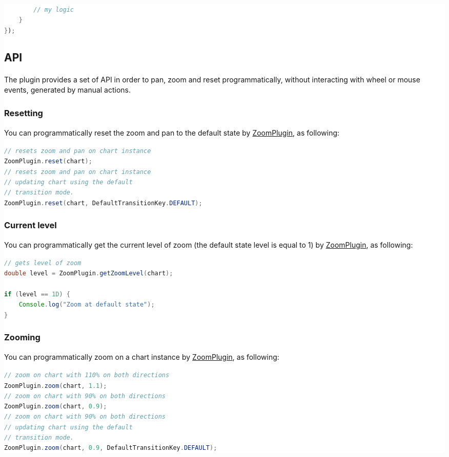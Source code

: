 ```java
		// my logic 
	}
});
```

## API

The plugin provides a set of API in order to pan, zoom and reset programmatically, without interacting with wheel or mouse events, generated by manual actions.

### Resetting

You can programmatically reset the zoom and pan to the default state by [ZoomPlugin](https://pepstock-org.github.io/Charba/5.0/org/pepstock/charba/client/zoom/ZoomPlugin.html), as following:

```java
// resets zoom and pan on chart instance
ZoomPlugin.reset(chart);
// resets zoom and pan on chart instance
// updating chart using the default
// transition mode.
ZoomPlugin.reset(chart, DefaultTransitionKey.DEFAULT);
```

### Current level

You can programmatically get the current level of zoom (the default state level is equal to 1) by [ZoomPlugin](https://pepstock-org.github.io/Charba/5.0/org/pepstock/charba/client/zoom/ZoomPlugin.html), as following:

```java
// gets level of zoom
double level = ZoomPlugin.getZoomLevel(chart);

if (level == 1D) {
	Console.log("Zoom at default state");
}
```

### Zooming

You can programmatically zoom on a chart instance by [ZoomPlugin](https://pepstock-org.github.io/Charba/5.0/org/pepstock/charba/client/zoom/ZoomPlugin.html), as following:

```java
// zoom on chart with 110% on both directions
ZoomPlugin.zoom(chart, 1.1);
// zoom on chart with 90% on both directions
ZoomPlugin.zoom(chart, 0.9);
// zoom on chart with 90% on both directions
// updating chart using the default
// transition mode.
ZoomPlugin.zoom(chart, 0.9, DefaultTransitionKey.DEFAULT);
```
